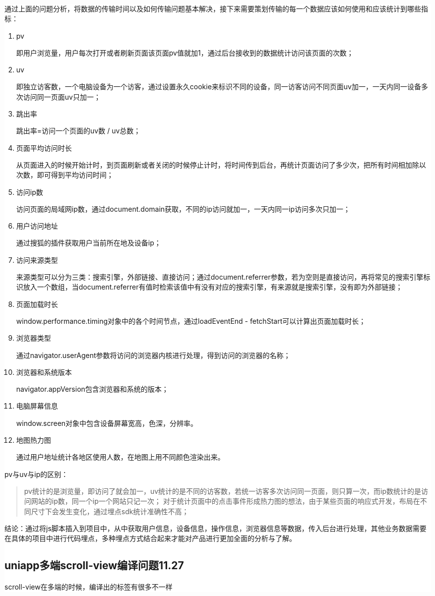 通过上面的问题分析，将数据的传输时间以及如何传输问题基本解决，接下来需要策划传输的每一个数据应该如何使用和应该统计到哪些指标：

1. pv

   即用户浏览量，用户每次打开或者刷新页面该页面pv值就加1，通过后台接收到的数据统计访问该页面的次数；

2. uv

   即独立访客数，一个电脑设备为一个访客，通过设置永久cookie来标识不同的设备，同一访客访问不同页面uv加一，一天内同一设备多次访问同一页面uv只加一；

3. 跳出率

   跳出率=访问一个页面的uv数 / uv总数；

4. 页面平均访问时长

   从页面进入的时候开始计时，到页面刷新或者关闭的时候停止计时，将时间传到后台，再统计页面访问了多少次，把所有时间相加除以次数，即可得到平均访问时间；

5. 访问ip数

   访问页面的局域网ip数，通过document.domain获取，不同的ip访问就加一，一天内同一ip访问多次只加一；

6. 用户访问地址

   通过搜狐的插件获取用户当前所在地及设备ip；

7. 访问来源类型

   来源类型可以分为三类：搜索引擎，外部链接、直接访问；通过document.referrer参数，若为空则是直接访问，再将常见的搜索引擎标识放入一个数组，当document.referrer有值时检索该值中有没有对应的搜索引擎，有来源就是搜索引擎，没有即为外部链接；

8. 页面加载时长

   window.performance.timing对象中的各个时间节点，通过loadEventEnd - fetchStart可以计算出页面加载时长；

9. 浏览器类型

   通过navigator.userAgent参数将访问的浏览器内核进行处理，得到访问的浏览器的名称；

10. 浏览器和系统版本

    navigator.appVersion包含浏览器和系统的版本；

11. 电脑屏幕信息

    window.screen对象中包含设备屏幕宽高，色深，分辨率。

12. 地图热力图

    通过用户地址统计各地区使用人数，在地图上用不同颜色渲染出来。

pv与uv与ip的区别：

> pv统计的是浏览量，即访问了就会加一，uv统计的是不同的访客数，若统一访客多次访问同一页面，则只算一次，而ip数统计的是访问网站的ip数，同一个ip一个网站只记一次；
> 对于统计页面中的点击事件形成热力图的想法，由于某些页面的响应式开发，布局在不同尺寸下会发生变化，通过埋点sdk统计准确性不高；

结论：通过将js脚本插入到项目中，从中获取用户信息，设备信息，操作信息，浏览器信息等数据，传入后台进行处理，其他业务数据需要在具体的项目中进行代码埋点，多种埋点方式结合起来才能对产品进行更加全面的分析与了解。

## uniapp多端scroll-view编译问题11.27

scroll-view在多端的时候，编译出的标签有很多不一样
